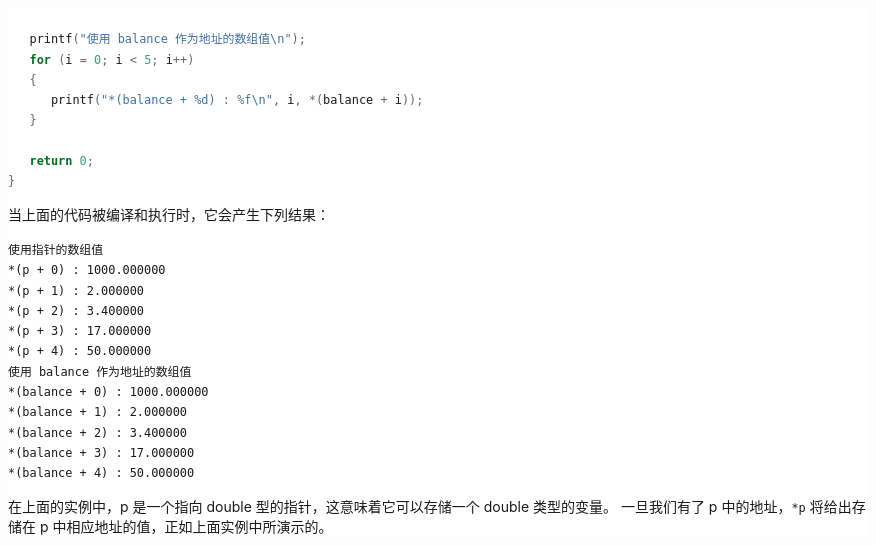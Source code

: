 ```c

   printf("使用 balance 作为地址的数组值\n");
   for (i = 0; i < 5; i++)
   {
      printf("*(balance + %d) : %f\n", i, *(balance + i));
   }

   return 0;
}
```

当上面的代码被编译和执行时，它会产生下列结果：

```txt
使用指针的数组值
*(p + 0) : 1000.000000
*(p + 1) : 2.000000
*(p + 2) : 3.400000
*(p + 3) : 17.000000
*(p + 4) : 50.000000
使用 balance 作为地址的数组值
*(balance + 0) : 1000.000000
*(balance + 1) : 2.000000
*(balance + 2) : 3.400000
*(balance + 3) : 17.000000
*(balance + 4) : 50.000000
```

在上面的实例中，p 是一个指向 double 型的指针，这意味着它可以存储一个 double 类型的变量。
一旦我们有了 p 中的地址，`*p` 将给出存储在 p 中相应地址的值，正如上面实例中所演示的。
